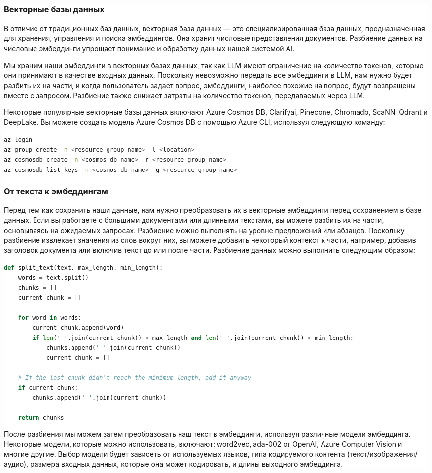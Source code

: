 ### Векторные базы данных

В отличие от традиционных баз данных, векторная база данных — это специализированная база данных, предназначенная для хранения, управления и поиска эмбеддингов. Она хранит числовые представления документов. Разбиение данных на числовые эмбеддинги упрощает понимание и обработку данных нашей системой AI.

Мы храним наши эмбеддинги в векторных базах данных, так как LLM имеют ограничение на количество токенов, которые они принимают в качестве входных данных. Поскольку невозможно передать все эмбеддинги в LLM, нам нужно будет разбить их на части, и когда пользователь задает вопрос, эмбеддинги, наиболее похожие на вопрос, будут возвращены вместе с запросом. Разбиение также снижает затраты на количество токенов, передаваемых через LLM.

Некоторые популярные векторные базы данных включают Azure Cosmos DB, Clarifyai, Pinecone, Chromadb, ScaNN, Qdrant и DeepLake. Вы можете создать модель Azure Cosmos DB с помощью Azure CLI, используя следующую команду:

```bash
az login
az group create -n <resource-group-name> -l <location>
az cosmosdb create -n <cosmos-db-name> -r <resource-group-name>
az cosmosdb list-keys -n <cosmos-db-name> -g <resource-group-name>
```

### От текста к эмбеддингам

Перед тем как сохранить наши данные, нам нужно преобразовать их в векторные эмбеддинги перед сохранением в базе данных. Если вы работаете с большими документами или длинными текстами, вы можете разбить их на части, основываясь на ожидаемых запросах. Разбиение можно выполнять на уровне предложений или абзацев. Поскольку разбиение извлекает значения из слов вокруг них, вы можете добавить некоторый контекст к части, например, добавив заголовок документа или включив текст до или после части. Разбиение данных можно выполнить следующим образом:

```python
def split_text(text, max_length, min_length):
    words = text.split()
    chunks = []
    current_chunk = []

    for word in words:
        current_chunk.append(word)
        if len(' '.join(current_chunk)) < max_length and len(' '.join(current_chunk)) > min_length:
            chunks.append(' '.join(current_chunk))
            current_chunk = []

    # If the last chunk didn't reach the minimum length, add it anyway
    if current_chunk:
        chunks.append(' '.join(current_chunk))

    return chunks
```

После разбиения мы можем затем преобразовать наш текст в эмбеддинги, используя различные модели эмбеддинга. Некоторые модели, которые можно использовать, включают: word2vec, ada-002 от OpenAI, Azure Computer Vision и многие другие. Выбор модели будет зависеть от используемых языков, типа кодируемого контента (текст/изображения/аудио), размера входных данных, которые она может кодировать, и длины выходного эмбеддинга.
